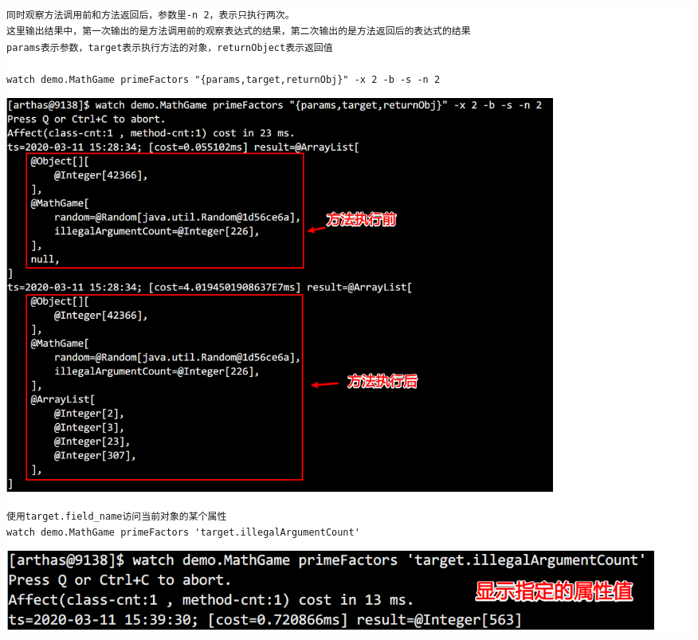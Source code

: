 

```
同时观察方法调用前和方法返回后，参数里-n 2，表示只执行两次。
这里输出结果中，第一次输出的是方法调用前的观察表达式的结果，第二次输出的是方法返回后的表达式的结果
params表示参数，target表示执行方法的对象，returnObject表示返回值

watch demo.MathGame primeFactors "{params,target,returnObj}" -x 2 -b -s -n 2
```

<img src="assets/image-20200311153004991.png" alt="image-20200311153004991" style="zoom: 67%;" /> 

```
使用target.field_name访问当前对象的某个属性
watch demo.MathGame primeFactors 'target.illegalArgumentCount'
```

<img src="assets/image-20200311154005898.png" alt="image-20200311154005898" style="zoom:80%;" /> 
